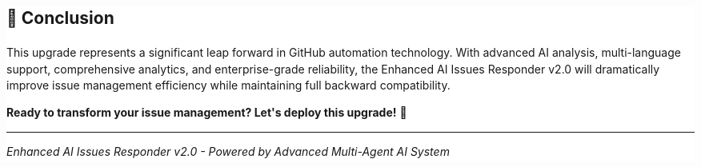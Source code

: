 
## 🎉 Conclusion

This upgrade represents a significant leap forward in GitHub automation technology. With advanced AI analysis, multi-language support, comprehensive analytics, and enterprise-grade reliability, the Enhanced AI Issues Responder v2.0 will dramatically improve issue management efficiency while maintaining full backward compatibility.

**Ready to transform your issue management? Let's deploy this upgrade!** 🚀

---
*Enhanced AI Issues Responder v2.0 - Powered by Advanced Multi-Agent AI System*